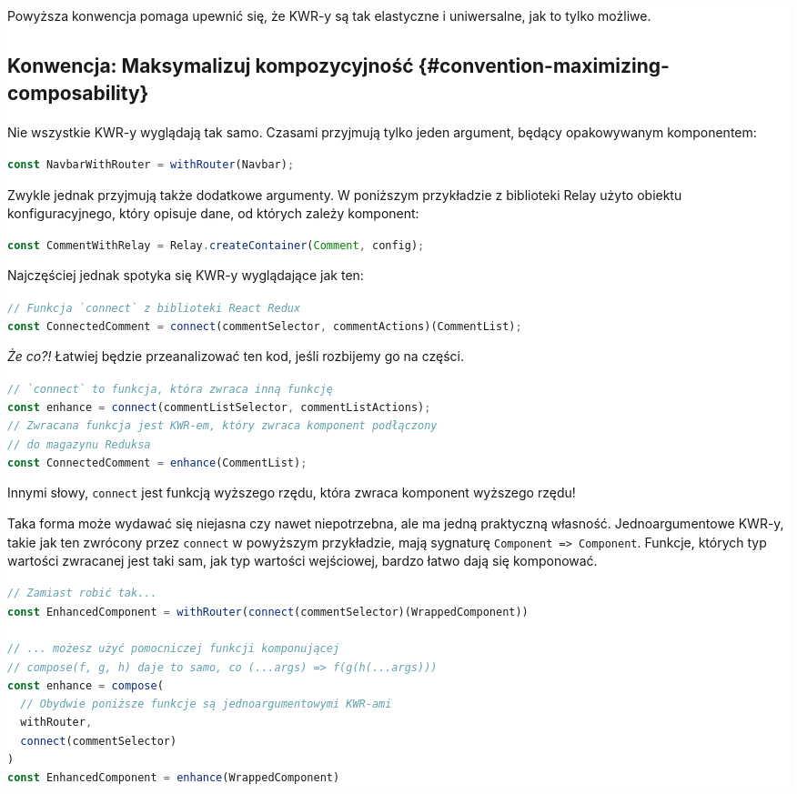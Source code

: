 Powyższa konwencja pomaga upewnić się, że KWR-y są tak elastyczne i uniwersalne, jak to tylko możliwe.

## Konwencja: Maksymalizuj kompozycyjność {#convention-maximizing-composability}

Nie wszystkie KWR-y wyglądają tak samo. Czasami przyjmują tylko jeden argument, będący opakowywanym komponentem:

```js
const NavbarWithRouter = withRouter(Navbar);
```

Zwykle jednak przyjmują także dodatkowe argumenty. W poniższym przykładzie z biblioteki Relay użyto obiektu konfiguracyjnego, który opisuje dane, od których zależy komponent:

```js
const CommentWithRelay = Relay.createContainer(Comment, config);
```

Najczęściej jednak spotyka się KWR-y wyglądające jak ten:

```js
// Funkcja `connect` z biblioteki React Redux
const ConnectedComment = connect(commentSelector, commentActions)(CommentList);
```

*Że co?!* Łatwiej będzie przeanalizować ten kod, jeśli rozbijemy go na części.

```js
// `connect` to funkcja, która zwraca inną funkcję
const enhance = connect(commentListSelector, commentListActions);
// Zwracana funkcja jest KWR-em, który zwraca komponent podłączony
// do magazynu Reduksa
const ConnectedComment = enhance(CommentList);
```
Innymi słowy, `connect` jest funkcją wyższego rzędu, która zwraca komponent wyższego rzędu!

Taka forma może wydawać się niejasna czy nawet niepotrzebna, ale ma jedną praktyczną własność. Jednoargumentowe KWR-y, takie jak ten zwrócony przez `connect` w powyższym przykładzie, mają sygnaturę `Component => Component`. Funkcje, których typ wartości zwracanej jest taki sam, jak typ wartości wejściowej, bardzo łatwo dają się komponować.

```js
// Zamiast robić tak...
const EnhancedComponent = withRouter(connect(commentSelector)(WrappedComponent))

// ... możesz użyć pomocniczej funkcji komponującej
// compose(f, g, h) daje to samo, co (...args) => f(g(h(...args)))
const enhance = compose(
  // Obydwie poniższe funkcje są jednoargumentowymi KWR-ami
  withRouter,
  connect(commentSelector)
)
const EnhancedComponent = enhance(WrappedComponent)
```
